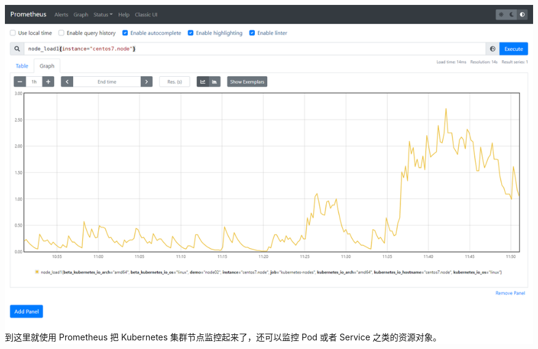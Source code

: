 ![](images/32E6915D4DC647609AF3215A508A0CFBclipboard.png)



到这⾥就使⽤ Prometheus 把 Kubernetes 集群节点监控起来了，还可以监控 Pod 或者 Service 之类的资源对象。
